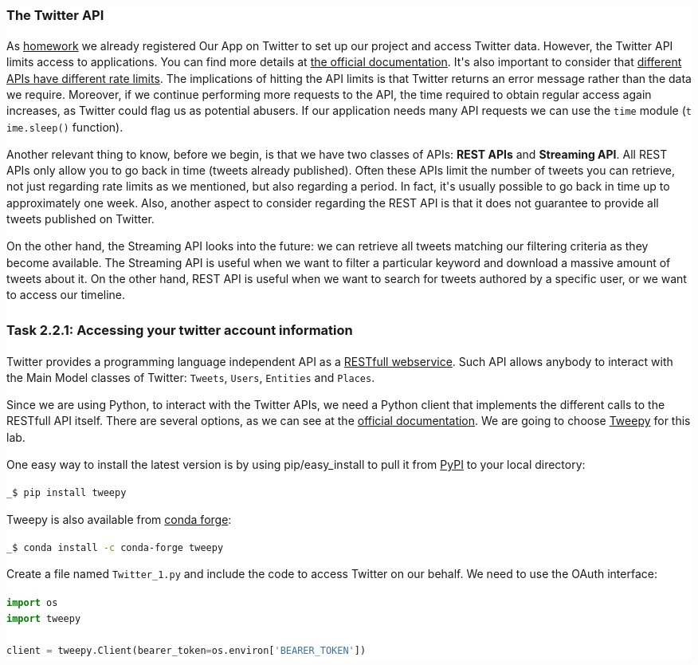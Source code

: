 ### The Twitter API

As [homework](#Homework1) we already registered Our App on Twitter to set up our project and access Twitter data. However, the Twitter API limits access to applications. You can find more details at [the official documentation](https://dev.twitter.com/rest/public/rate-limiting). It's also important to consider that [different APIs have different rate limits](https://dev.twitter.com/rest/public/rate-limiting). The implications of hitting the API limits is that Twitter returns an error message rather than the data we require. Moreover, if we continue performing more requests to the API, the time required to obtain regular access again increases, as Twitter could flag us as potential abusers. If our application needs many API requests we can use the `time` module (`time.sleep()` function). 

Another relevant thing to know, before we begin, is that we have two classes of APIs: **REST APIs** and **Streaming API**. All REST APIs only allow you to go back in time (tweets already published). Often these APIs limit the number of tweets you can retrieve, not just regarding rate limits as we mentioned, but also regarding a period. In fact, it's usually possible to go back in time up to approximately one week. Also, another aspect to consider regarding the REST API is that it does not guarantee to provide all tweets published on Twitter. 

On the other hand, the Streaming API looks into the future: we can retrieve all tweets matching our filtering criteria as they become available. The Streaming API is useful when we want to filter a particular keyword and download a massive amount of tweets about it. On the other hand, REST API is useful when we want to search for tweets authored by a specific user, or we want to access our timeline.

### Task 2.2.1: Accessing your twitter account information

Twitter provides a programming language independent API as a [RESTfull webservice](https://en.wikipedia.org/wiki/Representational_state_transfer). Such API allows anybody to interact with the Main Model classes of Twitter: `Tweets`, `Users`, `Entities` and `Places`. 

Since we are using Python, to interact with the Twitter APIs, we need a Python client that implements the different calls to the RESTfull API itself. There are several options, as we can see at the [official documentation](https://dev.twitter.com/resources/twitter-libraries). We are going to choose  [Tweepy](https://docs.tweepy.org/en/stable/) for this lab.

One easy way to install the latest version is by using pip/easy_install to pull it from [PyPI](https://pypi.python.org/pypi) to your local directory:

```bash
_$ pip install tweepy
```

Tweepy is also available from [conda forge](https://conda-forge.org/feedstocks/):

```bash
_$ conda install -c conda-forge tweepy
```


Create a file named `Twitter_1.py` and include the code to access Twitter on our behalf. We need to use the OAuth interface:

```python
import os
import tweepy

client = tweepy.Client(bearer_token=os.environ['BEARER_TOKEN'])
```
